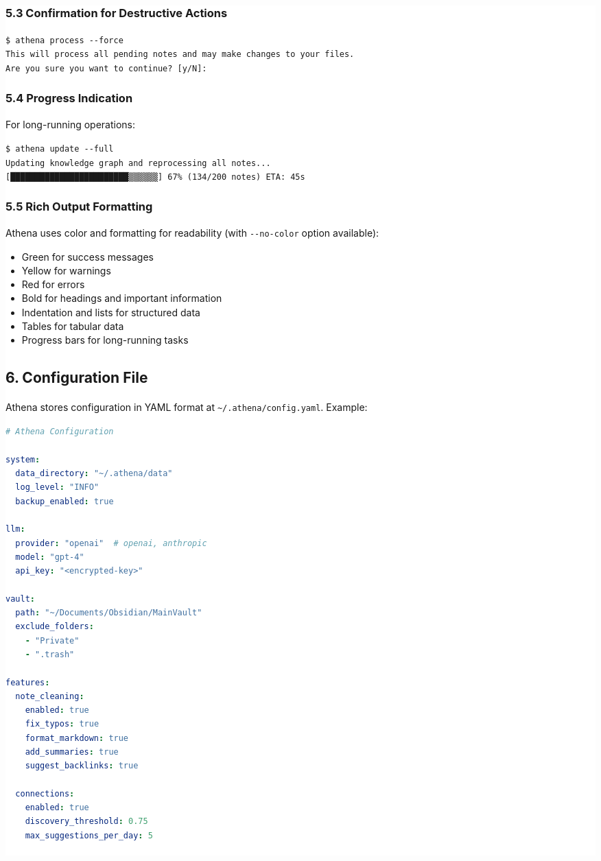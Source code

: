 ### 5.3 Confirmation for Destructive Actions

```
$ athena process --force
This will process all pending notes and may make changes to your files.
Are you sure you want to continue? [y/N]: 
```

### 5.4 Progress Indication

For long-running operations:

```
$ athena update --full
Updating knowledge graph and reprocessing all notes...
[████████████████████████▒▒▒▒▒▒] 67% (134/200 notes) ETA: 45s
```

### 5.5 Rich Output Formatting

Athena uses color and formatting for readability (with `--no-color` option available):

- Green for success messages
- Yellow for warnings
- Red for errors
- Bold for headings and important information
- Indentation and lists for structured data
- Tables for tabular data
- Progress bars for long-running tasks

## 6. Configuration File

Athena stores configuration in YAML format at `~/.athena/config.yaml`. Example:

```yaml
# Athena Configuration

system:
  data_directory: "~/.athena/data"
  log_level: "INFO"
  backup_enabled: true

llm:
  provider: "openai"  # openai, anthropic
  model: "gpt-4"
  api_key: "<encrypted-key>"

vault:
  path: "~/Documents/Obsidian/MainVault"
  exclude_folders:
    - "Private"
    - ".trash"

features:
  note_cleaning:
    enabled: true
    fix_typos: true
    format_markdown: true
    add_summaries: true
    suggest_backlinks: true
  
  connections:
    enabled: true
    discovery_threshold: 0.75
    max_suggestions_per_day: 5
  
```